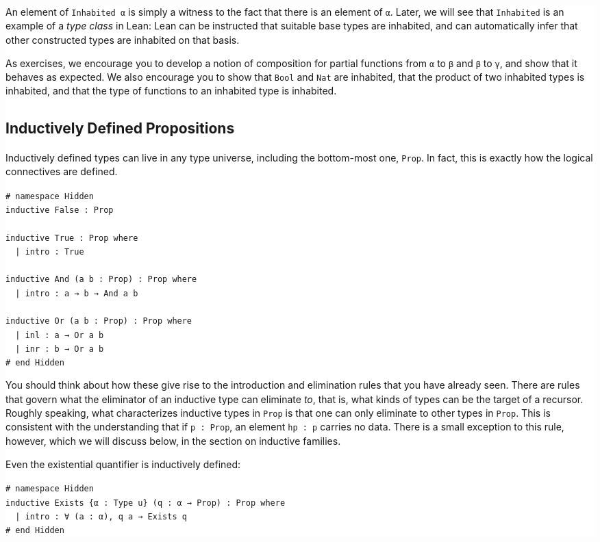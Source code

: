 An element of ``Inhabited α`` is simply a witness to the fact that
there is an element of ``α``. Later, we will see that ``Inhabited`` is
an example of a *type class* in Lean: Lean can be instructed that
suitable base types are inhabited, and can automatically infer that
other constructed types are inhabited on that basis.

As exercises, we encourage you to develop a notion of composition for
partial functions from ``α`` to ``β`` and ``β`` to ``γ``, and show
that it behaves as expected. We also encourage you to show that
``Bool`` and ``Nat`` are inhabited, that the product of two inhabited
types is inhabited, and that the type of functions to an inhabited
type is inhabited.

Inductively Defined Propositions
--------------------------------

Inductively defined types can live in any type universe, including the
bottom-most one, ``Prop``. In fact, this is exactly how the logical
connectives are defined.

```lean
# namespace Hidden
inductive False : Prop

inductive True : Prop where
  | intro : True

inductive And (a b : Prop) : Prop where
  | intro : a → b → And a b

inductive Or (a b : Prop) : Prop where
  | inl : a → Or a b
  | inr : b → Or a b
# end Hidden
```

You should think about how these give rise to the introduction and
elimination rules that you have already seen. There are rules that
govern what the eliminator of an inductive type can eliminate *to*,
that is, what kinds of types can be the target of a recursor. Roughly
speaking, what characterizes inductive types in ``Prop`` is that one
can only eliminate to other types in ``Prop``. This is consistent with
the understanding that if ``p : Prop``, an element ``hp : p`` carries
no data. There is a small exception to this rule, however, which we
will discuss below, in the section on inductive families.

Even the existential quantifier is inductively defined:

```lean
# namespace Hidden
inductive Exists {α : Type u} (q : α → Prop) : Prop where
  | intro : ∀ (a : α), q a → Exists q
# end Hidden
```
